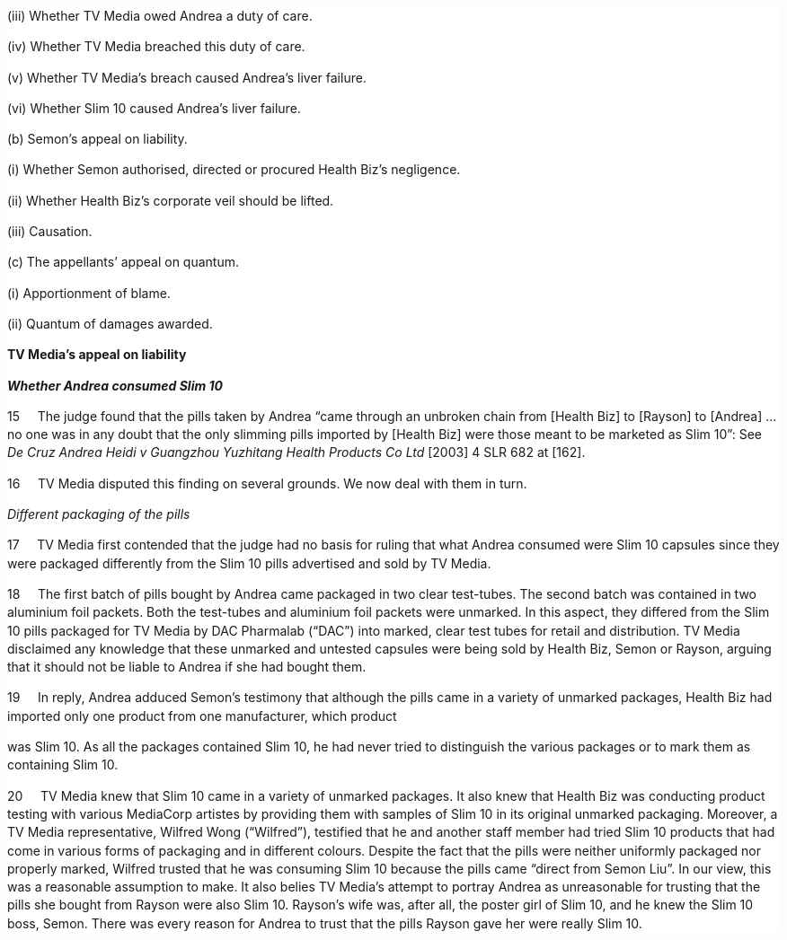  (iii) Whether TV Media owed Andrea a duty of care. 

 (iv) Whether TV Media breached this duty of care. 

 (v) Whether TV Media’s breach caused Andrea’s liver failure. 

 (vi) Whether Slim 10 caused Andrea’s liver failure. 

 (b) Semon’s appeal on liability. 

 (i) Whether Semon authorised, directed or procured Health Biz’s negligence. 

 (ii) Whether Health Biz’s corporate veil should be lifted. 

 (iii) Causation. 

 (c) The appellants’ appeal on quantum. 

 (i) Apportionment of blame. 

 (ii) Quantum of damages awarded. 

**TV Media’s appeal on liability** 

**_Whether Andrea consumed Slim 10_** 

15     The judge found that the pills taken by Andrea “came through an unbroken chain from [Health Biz] to [Rayson] to [Andrea] ... no one was in any doubt that the only slimming pills imported by [Health Biz] were those meant to be marketed as Slim 10”: See _De Cruz Andrea Heidi v Guangzhou Yuzhitang Health Products Co Ltd_ <span class="citation">[2003] 4 SLR 682</span> at [162]. 

16     TV Media disputed this finding on several grounds. We now deal with them in turn. 

_Different packaging of the pills_ 

17     TV Media first contended that the judge had no basis for ruling that what Andrea consumed were Slim 10 capsules since they were packaged differently from the Slim 10 pills advertised and sold by TV Media. 

18     The first batch of pills bought by Andrea came packaged in two clear test-tubes. The second batch was contained in two aluminium foil packets. Both the test-tubes and aluminium foil packets were unmarked. In this aspect, they differed from the Slim 10 pills packaged for TV Media by DAC Pharmalab (“DAC”) into marked, clear test tubes for retail and distribution. TV Media disclaimed any knowledge that these unmarked and untested capsules were being sold by Health Biz, Semon or Rayson, arguing that it should not be liable to Andrea if she had bought them. 

19     In reply, Andrea adduced Semon’s testimony that although the pills came in a variety of unmarked packages, Health Biz had imported only one product from one manufacturer, which product 


was Slim 10. As all the packages contained Slim 10, he had never tried to distinguish the various packages or to mark them as containing Slim 10. 

20     TV Media knew that Slim 10 came in a variety of unmarked packages. It also knew that Health Biz was conducting product testing with various MediaCorp artistes by providing them with samples of Slim 10 in its original unmarked packaging. Moreover, a TV Media representative, Wilfred Wong (“Wilfred”), testified that he and another staff member had tried Slim 10 products that had come in various forms of packaging and in different colours. Despite the fact that the pills were neither uniformly packaged nor properly marked, Wilfred trusted that he was consuming Slim 10 because the pills came “direct from Semon Liu”. In our view, this was a reasonable assumption to make. It also belies TV Media’s attempt to portray Andrea as unreasonable for trusting that the pills she bought from Rayson were also Slim 10. Rayson’s wife was, after all, the poster girl of Slim 10, and he knew the Slim 10 boss, Semon. There was every reason for Andrea to trust that the pills Rayson gave her were really Slim 10. 
